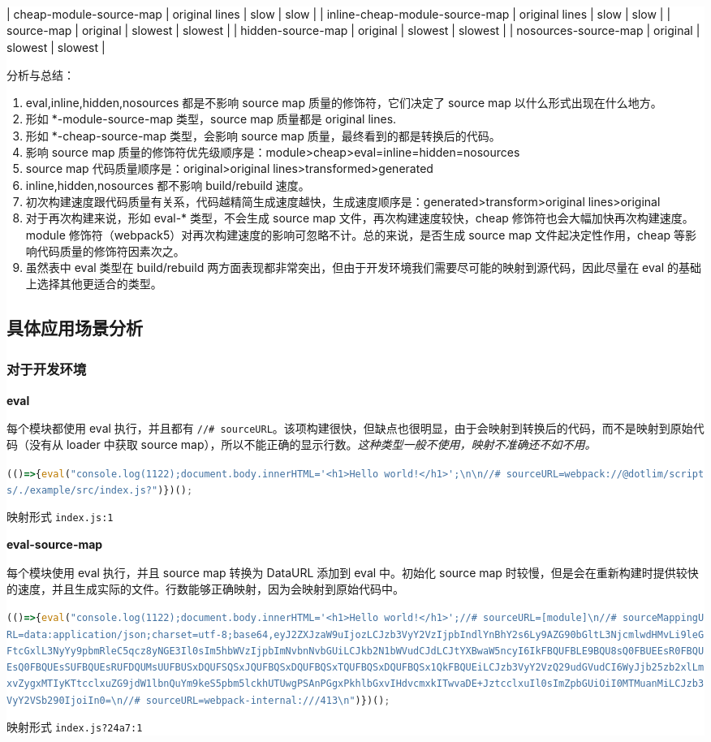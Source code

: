 | cheap-module-source-map        | original lines | slow    | slow    |
| inline-cheap-module-source-map | original lines | slow    | slow    |
| source-map                     | original       | slowest | slowest |
| hidden-source-map              | original       | slowest | slowest |
| nosources-source-map           | original       | slowest | slowest |

分析与总结：

1. eval,inline,hidden,nosources 都是不影响 source map 质量的修饰符，它们决定了 source map 以什么形式出现在什么地方。
2. 形如 \*-module-source-map 类型，source map 质量都是 original lines.
3. 形如 \*-cheap-source-map 类型，会影响 source map 质量，最终看到的都是转换后的代码。
4. 影响 source map 质量的修饰符优先级顺序是：module>cheap>eval=inline=hidden=nosources
5. source map 代码质量顺序是：original>original lines>transformed>generated
6. inline,hidden,nosources 都不影响 build/rebuild 速度。
7. 初次构建速度跟代码质量有关系，代码越精简生成速度越快，生成速度顺序是：generated>transform>original lines>original
8. 对于再次构建来说，形如 eval-\* 类型，不会生成 source map 文件，再次构建速度较快，cheap 修饰符也会大幅加快再次构建速度。module 修饰符（webpack5）对再次构建速度的影响可忽略不计。总的来说，是否生成 source map 文件起决定性作用，cheap 等影响代码质量的修饰符因素次之。
9. 虽然表中 eval 类型在 build/rebuild 两方面表现都非常突出，但由于开发环境我们需要尽可能的映射到源代码，因此尽量在 eval 的基础上选择其他更适合的类型。

## 具体应用场景分析

### 对于开发环境

**eval**

每个模块都使用 eval 执行，并且都有 `//# sourceURL`。该项构建很快，但缺点也很明显，由于会映射到转换后的代码，而不是映射到原始代码（没有从 loader 中获取 source map），所以不能正确的显示行数。_这种类型一般不使用，映射不准确还不如不用。_

```js
(()=>{eval("console.log(1122);document.body.innerHTML='<h1>Hello world!</h1>';\n\n//# sourceURL=webpack://@dotlim/scripts/./example/src/index.js?")})();
```

映射形式 `index.js:1`

**eval-source-map**

每个模块使用 eval 执行，并且 source map 转换为 DataURL 添加到 eval 中。初始化 source map 时较慢，但是会在重新构建时提供较快的速度，并且生成实际的文件。行数能够正确映射，因为会映射到原始代码中。

```js
(()=>{eval("console.log(1122);document.body.innerHTML='<h1>Hello world!</h1>';//# sourceURL=[module]\n//# sourceMappingURL=data:application/json;charset=utf-8;base64,eyJ2ZXJzaW9uIjozLCJzb3VyY2VzIjpbIndlYnBhY2s6Ly9AZG90bGltL3NjcmlwdHMvLi9leGFtcGxlL3NyYy9pbmRleC5qcz8yNGE3Il0sIm5hbWVzIjpbImNvbnNvbGUiLCJkb2N1bWVudCJdLCJtYXBwaW5ncyI6IkFBQUFBLE9BQU8sQ0FBUEEsR0FBQUEsQ0FBQUEsSUFBQUEsRUFDQUMsUUFBUSxDQUFSQSxJQUFBQSxDQUFBQSxTQUFBQSxDQUFBQSx1QkFBQUEiLCJzb3VyY2VzQ29udGVudCI6WyJjb25zb2xlLmxvZygxMTIyKTtcclxuZG9jdW1lbnQuYm9keS5pbm5lckhUTUwgPSAnPGgxPkhlbGxvIHdvcmxkITwvaDE+JztcclxuIl0sImZpbGUiOiI0MTMuanMiLCJzb3VyY2VSb290IjoiIn0=\n//# sourceURL=webpack-internal:///413\n")})();
```

映射形式 `index.js?24a7:1`
